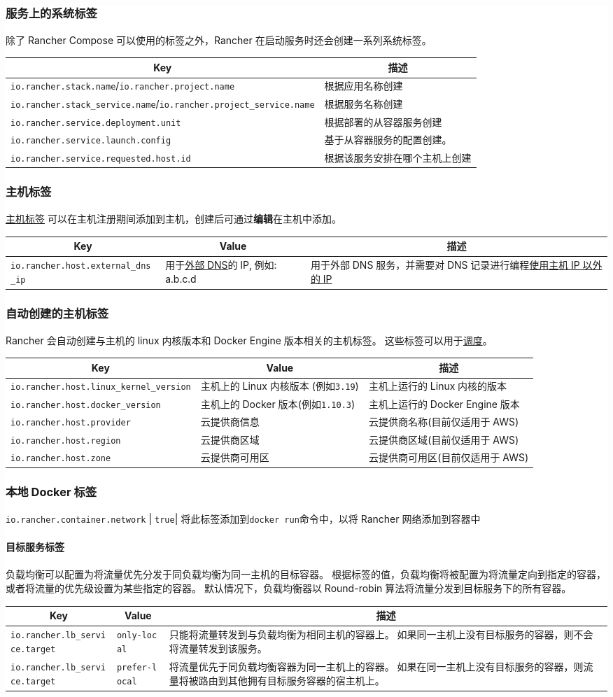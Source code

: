 ### 服务上的系统标签

除了 Rancher Compose 可以使用的标签之外，Rancher 在启动服务时还会创建一系列系统标签。

| Key                                                               | 描述                           |
| ----------------------------------------------------------------- | ------------------------------ |
| `io.rancher.stack.name`/`io.rancher.project.name`                 | 根据应用名称创建               |
| `io.rancher.stack_service.name`/`io.rancher.project_service.name` | 根据服务名称创建               |
| `io.rancher.service.deployment.unit`                              | 根据部署的从容器服务创建       |
| `io.rancher.service.launch.config`                                | 基于从容器服务的配置创建。     |
| `io.rancher.service.requested.host.id`                            | 根据该服务安排在哪个主机上创建 |

### 主机标签

[主机标签](/docs/rancher1/infrastructure/hosts/#主机标签) 可以在主机注册期间添加到主机，创建后可通过**编辑**在主机中添加。

| Key                               | Value                                                                                                | 描述                                                                                                                                                        |
| --------------------------------- | ---------------------------------------------------------------------------------------------------- | ----------------------------------------------------------------------------------------------------------------------------------------------------------- |
| `io.rancher.host.external_dns_ip` | 用于[外部 DNS](/docs/rancher1/infrastructure/cattle/external-dns-service/)的 IP, 例如: a.b.c.d | 用于外部 DNS 服务，并需要对 DNS 记录进行编程[使用主机 IP 以外的 IP](/docs/rancher1/infrastructure/cattle/external-dns-service/#为外部dns使用特定的ip) |

### 自动创建的主机标签

Rancher 会自动创建与主机的 linux 内核版本和 Docker Engine 版本相关的主机标签。 这些标签可以用于[调度](/docs/rancher1/infrastructure/cattle/scheduling/)。

| Key                                    | Value                                | 描述                             |
| -------------------------------------- | ------------------------------------ | -------------------------------- |
| `io.rancher.host.linux_kernel_version` | 主机上的 Linux 内核版本 (例如`3.19`) | 主机上运行的 Linux 内核的版本    |
| `io.rancher.host.docker_version`       | 主机上的 Docker 版本(例如`1.10.3`)   | 主机上运行的 Docker Engine 版本  |
| `io.rancher.host.provider`             | 云提供商信息                         | 云提供商名称(目前仅适用于 AWS)   |
| `io.rancher.host.region`               | 云提供商区域                         | 云提供商区域(目前仅适用于 AWS)   |
| `io.rancher.host.zone`                 | 云提供商可用区                       | 云提供商可用区(目前仅适用于 AWS) |

### 本地 Docker 标签

`io.rancher.container.network` | `true`| 将此标签添加到`docker run`命令中，以将 Rancher 网络添加到容器中

#### 目标服务标签

负载均衡可以配置为将流量优先分发于同负载均衡为同一主机的目标容器。 根据标签的值，负载均衡将被配置为将流量定向到指定的容器，或者将流量的优先级设置为某些指定的容器。 默认情况下，负载均衡器以 Round-robin 算法将流量分发到目标服务下的所有容器。

| Key                            | Value          | 描述                                                                                                                                |
| ------------------------------ | -------------- | ----------------------------------------------------------------------------------------------------------------------------------- |
| `io.rancher.lb_service.target` | `only-local`   | 只能将流量转发到与负载均衡为相同主机的容器上。 如果同一主机上没有目标服务的容器，则不会将流量转发到该服务。                         |
| `io.rancher.lb_service.target` | `prefer-local` | 将流量优先于同负载均衡容器为同一主机上的容器。 如果在同一主机上没有目标服务的容器，则流量将被路由到其他拥有目标服务容器的宿主机上。 |
